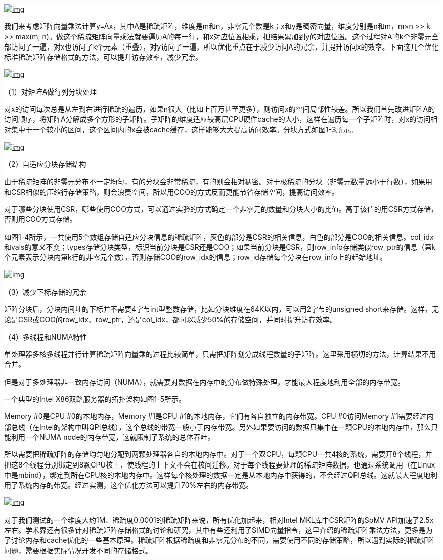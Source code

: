 [![img](http://s8.51cto.com/wyfs02/M02/6E/B9/wKioL1WD-rnzJXs6AAAoveikjls134.jpg)](http://s8.51cto.com/wyfs02/M02/6E/B9/wKioL1WD-rnzJXs6AAAoveikjls134.jpg)

我们来考虑矩阵向量乘法计算y=Ax，其中A是稀疏矩阵，维度是m和n，非零元个数是k；x和y是稠密向量，维度分别是n和m，m×n >> k >> max(m, n)。做这个稀疏矩阵向量乘法就要遍历A的每一行，和x对应位置相乘，把结果累加到y的对应位置。这个过程对A的k个非零元全部访问了一遍，对x也访问了k个元素（重叠），对y访问了一遍，所以优化重点在于减少访问A的冗余，并提升访问x的效率。下面这几个优化标准稀疏矩阵存储格式的方法，可以提升访存效率，减少冗余。

[![img](http://s2.51cto.com/wyfs02/M00/6E/B9/wKioL1WD-r7BqYmdAAB38WzGMbw735.jpg)](http://s2.51cto.com/wyfs02/M00/6E/B9/wKioL1WD-r7BqYmdAAB38WzGMbw735.jpg)

（1）对矩阵A做行列分块处理

对x的访问每次总是从左到右进行稀疏的遍历，如果n很大（比如上百万甚至更多），则访问x的空间局部性较差。所以我们首先改进矩阵A的访问顺序，将矩阵A分解成多个方形的子矩阵。子矩阵的维度适应较高层CPU硬件cache的大小，这样在遍历每一个子矩阵时，对x的访问相对集中于一个较小的区间，这个区间内的x会被cache缓存，这样能够大大提高访问效率。分块方式如图1-3所示。

[![img](http://s2.51cto.com/wyfs02/M00/6E/BD/wKiom1WD-RLR2LssAABQf6mXvLM286.jpg)](http://s2.51cto.com/wyfs02/M00/6E/BD/wKiom1WD-RLR2LssAABQf6mXvLM286.jpg)

（2）自适应分块存储结构

由于稀疏矩阵的非零元分布不一定均匀，有的分块会非常稀疏，有的则会相对稠密。对于极稀疏的分块（非零元数量远小于行数），如果用和CSR相似的压缩行存储策略，则会浪费空间，所以用COO的方式反而更能节省存储空间，提高访问效率。

对于哪些分块使用CSR，哪些使用COO方式，可以通过实验的方式确定一个非零元的数量和分块大小的比值。高于该值的用CSR方式存储，否则用COO方式存储。

如图1-4所示，一共使用5个数组存储自适应分块信息的稀疏矩阵，灰色的部分是CSR的相关信息，白色的部分是COO的相关信息。col_idx和vals的意义不变；types存储分块类型，标识当前分块是CSR还是COO；如果当前分块是CSR，则row_info存储类似row_ptr的信息（第k个元素表示分块内第k行的非零元个数），否则存储COO的row_idx的信息；row_id存储每个分块在row_info上的起始地址。

[![img](http://s5.51cto.com/wyfs02/M01/6E/B9/wKioL1WD-svwE_vyAABKDw_Pvok868.jpg)](http://s5.51cto.com/wyfs02/M01/6E/B9/wKioL1WD-svwE_vyAABKDw_Pvok868.jpg)

（3）减少下标存储的冗余

矩阵分块后，分块内间址的下标并不需要4字节int型整数存储，比如分块维度在64K以内，可以用2字节的unsigned short来存储。这样，无论是CSR或COO的row_idx、row_ptr，还是col_idx，都可以减少50%的存储空间，并同时提升访存效率。

（4）多线程和NUMA特性

单处理器多核多线程并行计算稀疏矩阵向量乘的过程比较简单，只需把矩阵划分成线程数量的子矩阵。这里采用横切的方法，计算结果不用合并。

但是对于多处理器非一致内存访问（NUMA），就需要对数据在内存中的分布做特殊处理，才能最大程度地利用全部的内存带宽。

一个典型的Intel X86双路服务器的拓扑架构如图1-5所示。

Memory #0是CPU #0的本地内存，Memory #1是CPU #1的本地内存，它们有各自独立的内存带宽。CPU #0访问Memory #1需要经过内部总线（在Intel的架构中叫QPI总线），这个总线的带宽一般小于内存带宽。另外如果要访问的数据只集中在一颗CPU的本地内存中，那么只能利用一个NUMA node的内存带宽，这就限制了系统的总体吞吐。

所以需要把稀疏矩阵的存储均匀地分配到两颗处理器各自的本地内存中。对于一个双CPU，每颗CPU一共4核的系统，需要开8个线程，并把这8个线程分别绑定到8颗CPU核上，使线程的上下文不会在核间迁移。对于每个线程要处理的稀疏矩阵数据，也通过系统调用（在Linux中是mbind），绑定到所在CPU核的本地内存中。这样每个核处理的数据一定是从本地内存中获得的，不会经过QPI总线。这就最大程度地利用了系统内存的带宽。经过实测，这个优化方法可以提升70%左右的内存带宽。

[![img](http://s6.51cto.com/wyfs02/M02/6E/B9/wKioL1WD-uDTARvAAAB3790aG0s198.jpg)](http://s6.51cto.com/wyfs02/M02/6E/B9/wKioL1WD-uDTARvAAAB3790aG0s198.jpg)

对于我们测试的一个维度大约1M、稀疏度0.0001的稀疏矩阵来说，所有优化加起来，相对Intel MKL库中CSR矩阵的SpMV API加速了2.5x左右。学术界还有很多针对稀疏矩阵存储格式的讨论和研究，其中有些还利用了SIMD向量指令，这里介绍的稀疏矩阵乘法方法，更多是为了讨论内存和cache优化的一些基本原理。稀疏矩阵根据稀疏度和非零元分布的不同，需要使用不同的存储策略，所以遇到实际的稀疏矩阵问题，需要根据实际情况开发不同的存储格式。


